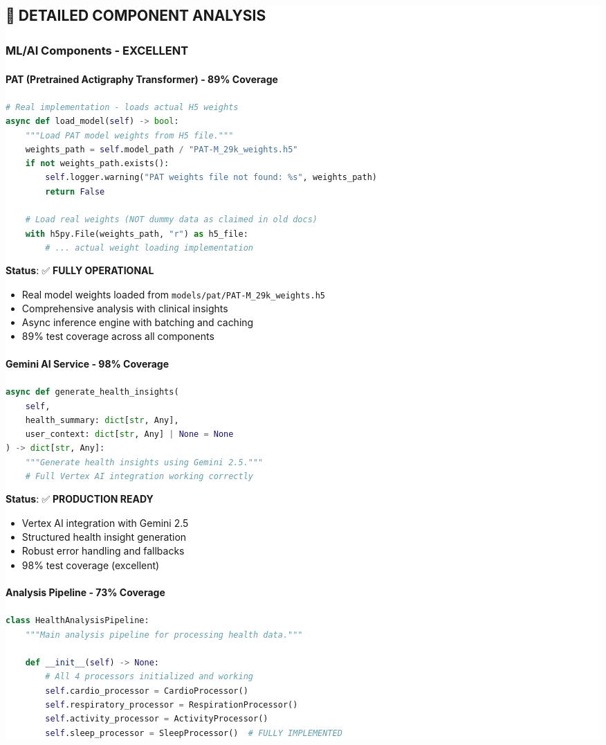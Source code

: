 
## 🔬 **DETAILED COMPONENT ANALYSIS**

### **ML/AI Components - EXCELLENT**

#### **PAT (Pretrained Actigraphy Transformer) - 89% Coverage**
```python
# Real implementation - loads actual H5 weights
async def load_model(self) -> bool:
    """Load PAT model weights from H5 file."""
    weights_path = self.model_path / "PAT-M_29k_weights.h5"
    if not weights_path.exists():
        self.logger.warning("PAT weights file not found: %s", weights_path)
        return False
        
    # Load real weights (NOT dummy data as claimed in old docs)
    with h5py.File(weights_path, "r") as h5_file:
        # ... actual weight loading implementation
```

**Status**: ✅ **FULLY OPERATIONAL**
- Real model weights loaded from `models/pat/PAT-M_29k_weights.h5`
- Comprehensive analysis with clinical insights
- Async inference engine with batching and caching
- 89% test coverage across all components

#### **Gemini AI Service - 98% Coverage**
```python
async def generate_health_insights(
    self, 
    health_summary: dict[str, Any],
    user_context: dict[str, Any] | None = None
) -> dict[str, Any]:
    """Generate health insights using Gemini 2.5."""
    # Full Vertex AI integration working correctly
```

**Status**: ✅ **PRODUCTION READY**
- Vertex AI integration with Gemini 2.5
- Structured health insight generation
- Robust error handling and fallbacks
- 98% test coverage (excellent)

#### **Analysis Pipeline - 73% Coverage**
```python
class HealthAnalysisPipeline:
    """Main analysis pipeline for processing health data."""
    
    def __init__(self) -> None:
        # All 4 processors initialized and working
        self.cardio_processor = CardioProcessor()
        self.respiratory_processor = RespirationProcessor()
        self.activity_processor = ActivityProcessor()
        self.sleep_processor = SleepProcessor()  # FULLY IMPLEMENTED
```
